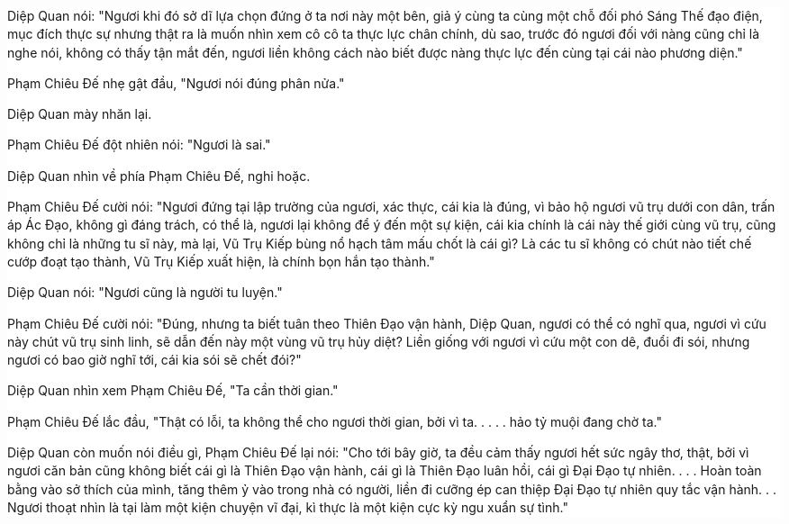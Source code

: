 Diệp Quan nói: "Ngươi khi đó sở dĩ lựa chọn đứng ở ta nơi này một bên, giả ý cùng ta cùng một chỗ đối phó Sáng Thế đạo điện, mục đích thực sự nhưng thật ra là muốn nhìn xem cô cô ta thực lực chân chính, dù sao, trước đó ngươi đối với nàng cũng chỉ là nghe nói, không có thấy tận mắt đến, ngươi liền không cách nào biết được nàng thực lực đến cùng tại cái nào phương diện."

Phạm Chiêu Đế nhẹ gật đầu, "Ngươi nói đúng phân nửa."

Diệp Quan mày nhăn lại.

Phạm Chiêu Đế đột nhiên nói: "Ngươi là sai."

Diệp Quan nhìn về phía Phạm Chiêu Đế, nghi hoặc.

Phạm Chiêu Đế cười nói: "Ngươi đứng tại lập trường của ngươi, xác thực, cái kia là đúng, vì bảo hộ ngươi vũ trụ dưới con dân, trấn áp Ác Đạo, không gì đáng trách, có thể là, ngươi lại không để ý đến một sự kiện, cái kia chính là cái này thế giới cùng vũ trụ, cũng không chỉ là những tu sĩ này, mà lại, Vũ Trụ Kiếp bùng nổ hạch tâm mấu chốt là cái gì? Là các tu sĩ không có chút nào tiết chế cướp đoạt tạo thành, Vũ Trụ Kiếp xuất hiện, là chính bọn hắn tạo thành."

Diệp Quan nói: "Ngươi cũng là người tu luyện."

Phạm Chiêu Đế cười nói: "Đúng, nhưng ta biết tuân theo Thiên Đạo vận hành, Diệp Quan, ngươi có thể có nghĩ qua, ngươi vì cứu này chút vũ trụ sinh linh, sẽ dẫn đến này một vùng vũ trụ hủy diệt? Liền giống với ngươi vì cứu một con dê, đuổi đi sói, nhưng ngươi có bao giờ nghĩ tới, cái kia sói sẽ chết đói?"

Diệp Quan nhìn xem Phạm Chiêu Đế, "Ta cần thời gian."

Phạm Chiêu Đế lắc đầu, "Thật có lỗi, ta không thể cho ngươi thời gian, bởi vì ta. . . . . hảo tỷ muội đang chờ ta."

Diệp Quan còn muốn nói điều gì, Phạm Chiêu Đế lại nói: "Cho tới bây giờ, ta đều cảm thấy ngươi hết sức ngây thơ, thật, bởi vì ngươi căn bản cũng không biết cái gì là Thiên Đạo vận hành, cái gì là Thiên Đạo luân hồi, cái gì Đại Đạo tự nhiên. . . . Hoàn toàn bằng vào sở thích của mình, tăng thêm ỷ vào trong nhà có người, liền đi cưỡng ép can thiệp Đại Đạo tự nhiên quy tắc vận hành. . . Ngươi thoạt nhìn là tại làm một kiện chuyện vĩ đại, kì thực là một kiện cực kỳ ngu xuẩn sự tình."




